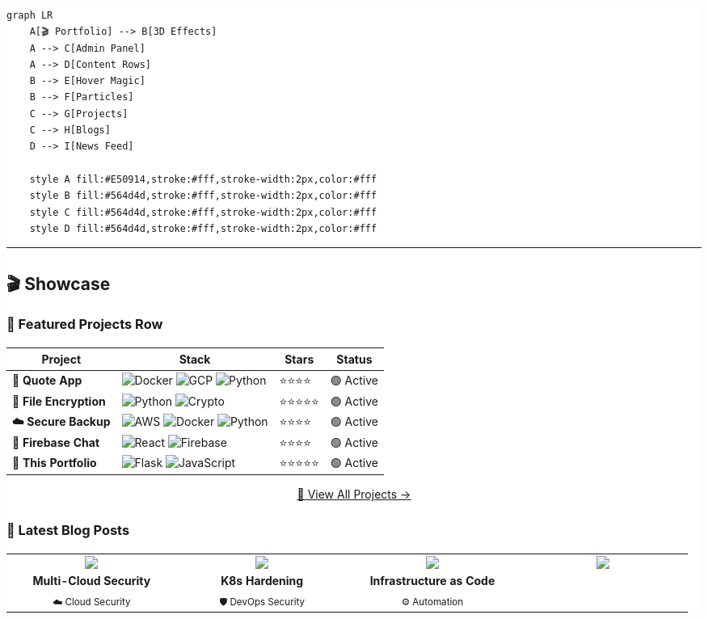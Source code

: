 ```mermaid
graph LR
    A[🎬 Portfolio] --> B[3D Effects]
    A --> C[Admin Panel]
    A --> D[Content Rows]
    B --> E[Hover Magic]
    B --> F[Particles]
    C --> G[Projects]
    C --> H[Blogs]
    D --> I[News Feed]
    
    style A fill:#E50914,stroke:#fff,stroke-width:2px,color:#fff
    style B fill:#564d4d,stroke:#fff,stroke-width:2px,color:#fff
    style C fill:#564d4d,stroke:#fff,stroke-width:2px,color:#fff
    style D fill:#564d4d,stroke:#fff,stroke-width:2px,color:#fff
```

</div>

---

## 🎬 Showcase

### 💼 Featured Projects Row

<div align="center">

| Project | Stack | Stars | Status |
|---------|-------|-------|--------|
| **🐳 Quote App** | ![Docker](https://img.shields.io/badge/Docker-2496ED?style=flat&logo=docker&logoColor=white) ![GCP](https://img.shields.io/badge/GCP-4285F4?style=flat&logo=google-cloud&logoColor=white) ![Python](https://img.shields.io/badge/Python-3776AB?style=flat&logo=python&logoColor=white) | ⭐⭐⭐⭐ | 🟢 Active |
| **🔐 File Encryption** | ![Python](https://img.shields.io/badge/Python-3776AB?style=flat&logo=python&logoColor=white) ![Crypto](https://img.shields.io/badge/Cryptography-FF6B6B?style=flat&logo=letsencrypt&logoColor=white) | ⭐⭐⭐⭐⭐ | 🟢 Active |
| **☁️ Secure Backup** | ![AWS](https://img.shields.io/badge/AWS-FF9900?style=flat&logo=amazonaws&logoColor=white) ![Docker](https://img.shields.io/badge/Docker-2496ED?style=flat&logo=docker&logoColor=white) ![Python](https://img.shields.io/badge/Python-3776AB?style=flat&logo=python&logoColor=white) | ⭐⭐⭐⭐ | 🟢 Active |
| **💬 Firebase Chat** | ![React](https://img.shields.io/badge/React-61DAFB?style=flat&logo=react&logoColor=black) ![Firebase](https://img.shields.io/badge/Firebase-FFCA28?style=flat&logo=firebase&logoColor=black) | ⭐⭐⭐⭐ | 🟢 Active |
| **🎨 This Portfolio** | ![Flask](https://img.shields.io/badge/Flask-000000?style=flat&logo=flask&logoColor=white) ![JavaScript](https://img.shields.io/badge/JavaScript-F7DF1E?style=flat&logo=javascript&logoColor=black) | ⭐⭐⭐⭐⭐ | 🟢 Active |

[🔗 View All Projects →](#)

</div>

### 📝 Latest Blog Posts

<table>
<tr>
<td align="center" width="20%">
<img src="https://img.icons8.com/fluency/96/000000/cloud-security.png" width="64"/><br/>
<b>Multi-Cloud Security</b><br/>
<sub>☁️ Cloud Security</sub>
</td>
<td align="center" width="20%">
<img src="https://img.icons8.com/fluency/96/000000/kubernetes.png" width="64"/><br/>
<b>K8s Hardening</b><br/>
<sub>🛡️ DevOps Security</sub>
</td>
<td align="center" width="20%">
<img src="https://img.icons8.com/fluency/96/000000/code.png" width="64"/><br/>
<b>Infrastructure as Code</b><br/>
<sub>⚙️ Automation</sub>
</td>
<td align="center" width="20%">
<img src="https://img.icons8.com/fluency/96/000000/security-shield-green.png" width="64"/><br/>